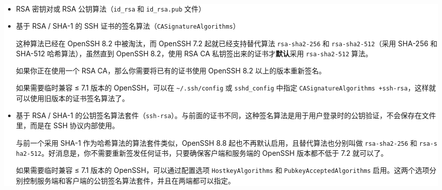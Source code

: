 - RSA 密钥对或 RSA 公钥算法（`id_rsa` 和 `id_rsa.pub` 文件）
- 基于 RSA / SHA-1 的 SSH 证书的签名算法（`CASignatureAlgorithms`）

  这种算法已经在 OpenSSH 8.2 中被淘汰，而 OpenSSH 7.2 起就已经支持替代算法 `rsa-sha2-256` 和 `rsa-sha2-512`（采用 SHA-256 和 SHA-512 哈希算法），虽然直到 OpenSSH 8.2，使用 RSA CA 私钥签出来的证书才**默认**采用 `rsa-sha2-512` 算法。

  如果你正在使用一个 RSA CA，那么你需要将已有的证书使用 OpenSSH 8.2 以上的版本重新签名。

  如果需要临时兼容 &le; 7.1 版本的 OpenSSH，可以在 `~/.ssh/config` 或 `sshd_config` 中指定 `CASignatureAlgorithms +ssh-rsa`，这样就可以使用旧版本的证书签名算法了。

- 基于 RSA / SHA-1 的公钥签名算法套件（`ssh-rsa`）。与前面的证书不同，这种签名算法是用于用户登录时的公钥验证，不会保存在文件里，而是在 SSH 协议内部使用。

  与前一个采用 SHA-1 作为哈希算法的算法套件类似，OpenSSH 8.8 起也不再默认启用，且替代算法也分别叫做 `rsa-sha2-256` 和 `rsa-sha2-512`。好消息是，你不需要重新签发任何证书，只要确保客户端和服务端的 OpenSSH 版本都不低于 7.2 就可以了。

  如果需要临时兼容 &le; 7.1 版本的 OpenSSH，可以通过配置选项 `HostkeyAlgorithms` 和 `PubkeyAcceptedAlgorithms` 启用。这两个选项分别控制服务端和客户端的公钥签名算法套件，并且在两端都可以指定。

